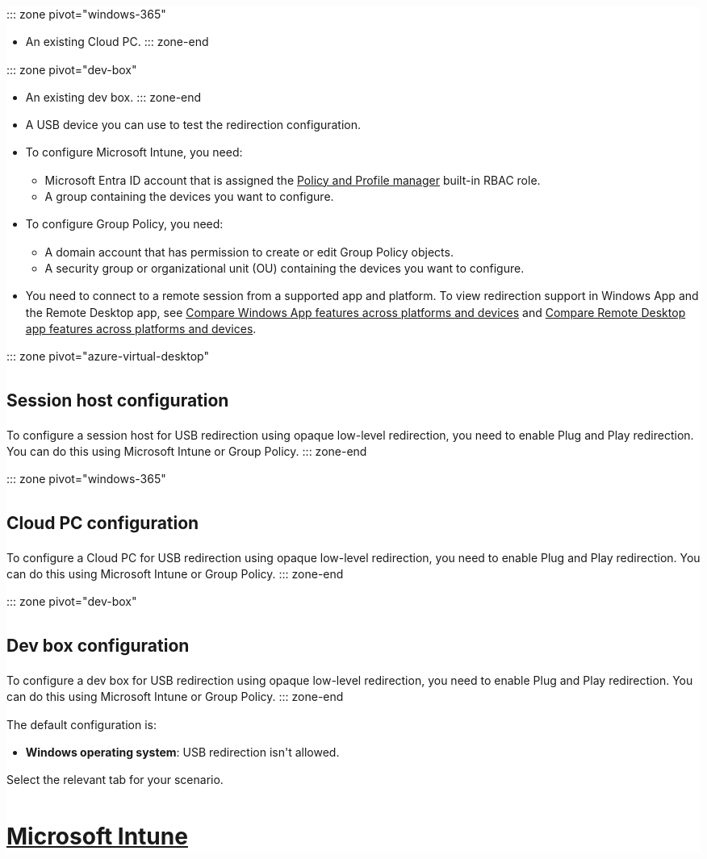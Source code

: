 ::: zone pivot="windows-365"
- An existing Cloud PC.
::: zone-end

::: zone pivot="dev-box"
- An existing dev box.
::: zone-end

- A USB device you can use to test the redirection configuration.

- To configure Microsoft Intune, you need:

   - Microsoft Entra ID account that is assigned the [Policy and Profile manager](/mem/intune/fundamentals/role-based-access-control-reference#policy-and-profile-manager) built-in RBAC role.
   - A group containing the devices you want to configure.

- To configure Group Policy, you need:

   - A domain account that has permission to create or edit Group Policy objects.
   - A security group or organizational unit (OU) containing the devices you want to configure.

- You need to connect to a remote session from a supported app and platform. To view redirection support in Windows App and the Remote Desktop app, see [Compare Windows App features across platforms and devices](/windows-app/compare-platforms-features#redirection) and [Compare Remote Desktop app features across platforms and devices](compare-remote-desktop-clients.md#redirection).

::: zone pivot="azure-virtual-desktop"
## Session host configuration

To configure a session host for USB redirection using opaque low-level redirection, you need to enable Plug and Play redirection. You can do this using Microsoft Intune or Group Policy.
::: zone-end

::: zone pivot="windows-365"
## Cloud PC configuration

To configure a Cloud PC for USB redirection using opaque low-level redirection, you need to enable Plug and Play redirection. You can do this using Microsoft Intune or Group Policy.
::: zone-end

::: zone pivot="dev-box"
## Dev box configuration

To configure a dev box for USB redirection using opaque low-level redirection, you need to enable Plug and Play redirection. You can do this using Microsoft Intune or Group Policy.
::: zone-end

The default configuration is:

- **Windows operating system**: USB redirection isn't allowed.

Select the relevant tab for your scenario.

# [Microsoft Intune](#tab/intune)
